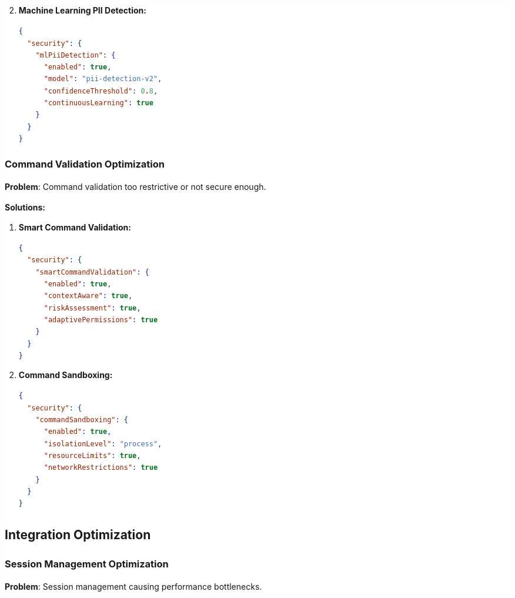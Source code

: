 2. **Machine Learning PII Detection:**
   ```json
   {
     "security": {
       "mlPiiDetection": {
         "enabled": true,
         "model": "pii-detection-v2",
         "confidenceThreshold": 0.8,
         "continuousLearning": true
       }
     }
   }
   ```

### Command Validation Optimization

**Problem**: Command validation too restrictive or not secure enough.

**Solutions:**

1. **Smart Command Validation:**
   ```json
   {
     "security": {
       "smartCommandValidation": {
         "enabled": true,
         "contextAware": true,
         "riskAssessment": true,
         "adaptivePermissions": true
       }
     }
   }
   ```

2. **Command Sandboxing:**
   ```json
   {
     "security": {
       "commandSandboxing": {
         "enabled": true,
         "isolationLevel": "process",
         "resourceLimits": true,
         "networkRestrictions": true
       }
     }
   }
   ```

## Integration Optimization

### Session Management Optimization

**Problem**: Session management causing performance bottlenecks.
